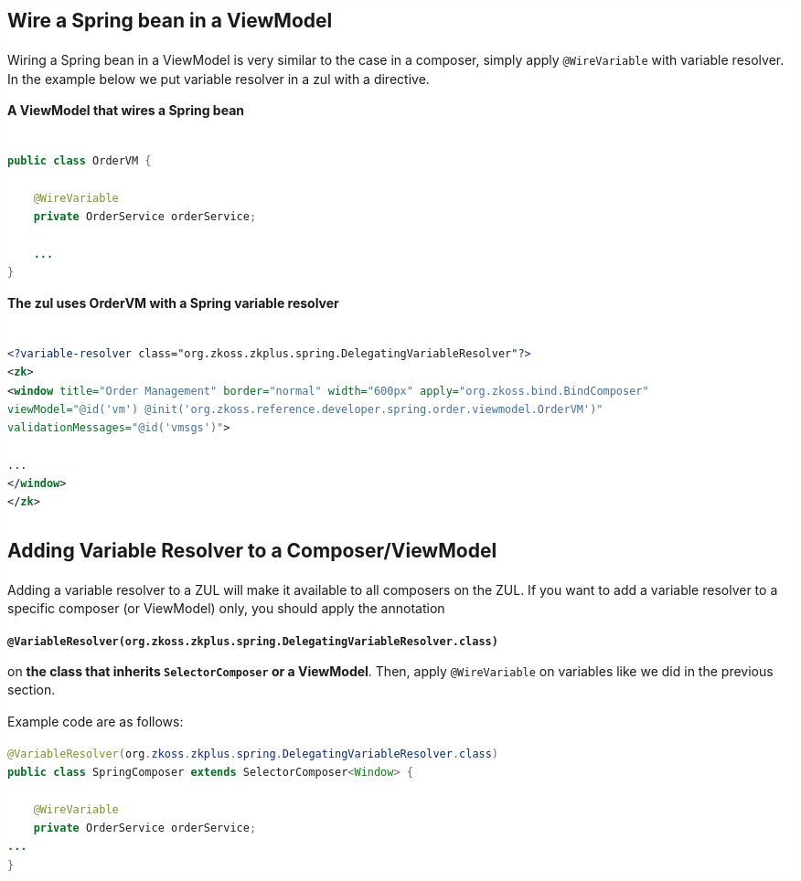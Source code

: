 ## Wire a Spring bean in a ViewModel

Wiring a Spring bean in a ViewModel is very similar to the case in a
composer, simply apply `@WireVariable` with variable resolver. In the
example below we put variable resolver in a zul with a directive.

**A ViewModel that wires a Spring bean**

```java

public class OrderVM {

    @WireVariable
    private OrderService orderService;

    ...
}
```

**The zul uses OrderVM with a Spring variable resolver**

```xml

<?variable-resolver class="org.zkoss.zkplus.spring.DelegatingVariableResolver"?>
<zk>
<window title="Order Management" border="normal" width="600px" apply="org.zkoss.bind.BindComposer" 
viewModel="@id('vm') @init('org.zkoss.reference.developer.spring.order.viewmodel.OrderVM')" 
validationMessages="@id('vmsgs')">

...
</window>
</zk>
```

## Adding Variable Resolver to a Composer/ViewModel

Adding a variable resolver to a ZUL will make it available to all
composers on the ZUL. If you want to add a variable resolver to a
specific composer (or ViewModel) only, you should apply the annotation

**`@VariableResolver(org.zkoss.zkplus.spring.DelegatingVariableResolver.class)`**

on **the class that inherits `SelectorComposer` or a ViewModel**. Then,
apply `@WireVariable` on variables like we did in the previous section.

Example code are as follows:

```java
@VariableResolver(org.zkoss.zkplus.spring.DelegatingVariableResolver.class)
public class SpringComposer extends SelectorComposer<Window> {

    @WireVariable
    private OrderService orderService;
...
}
```

